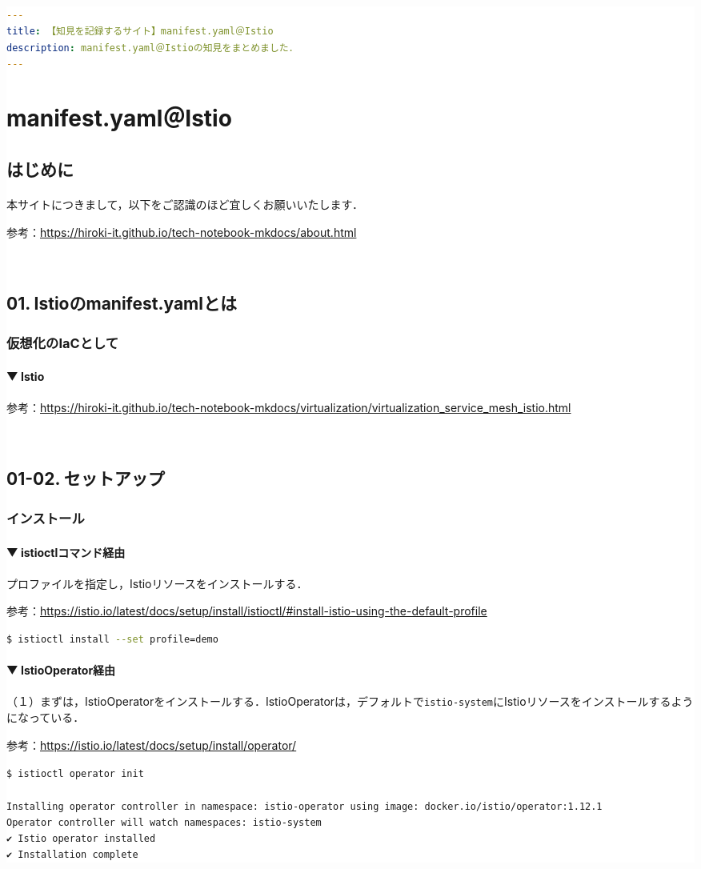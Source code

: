 ```yaml
---
title: 【知見を記録するサイト】manifest.yaml＠Istio
description: manifest.yaml＠Istioの知見をまとめました．
---
```


# manifest.yaml＠Istio

## はじめに

本サイトにつきまして，以下をご認識のほど宜しくお願いいたします．

参考：https://hiroki-it.github.io/tech-notebook-mkdocs/about.html

<br>

## 01. Istioのmanifest.yamlとは

### 仮想化のIaCとして

#### ▼ Istio

参考：https://hiroki-it.github.io/tech-notebook-mkdocs/virtualization/virtualization_service_mesh_istio.html

<br>

## 01-02. セットアップ

### インストール

#### ▼ istioctlコマンド経由

プロファイルを指定し，Istioリソースをインストールする．

参考：https://istio.io/latest/docs/setup/install/istioctl/#install-istio-using-the-default-profile

```bash
$ istioctl install --set profile=demo
```

#### ▼ IstioOperator経由

（１）まずは，IstioOperatorをインストールする．IstioOperatorは，デフォルトで```istio-system```にIstioリソースをインストールするようになっている．

参考：https://istio.io/latest/docs/setup/install/operator/

```bash
$ istioctl operator init

Installing operator controller in namespace: istio-operator using image: docker.io/istio/operator:1.12.1
Operator controller will watch namespaces: istio-system
✔ Istio operator installed
✔ Installation complete
```
